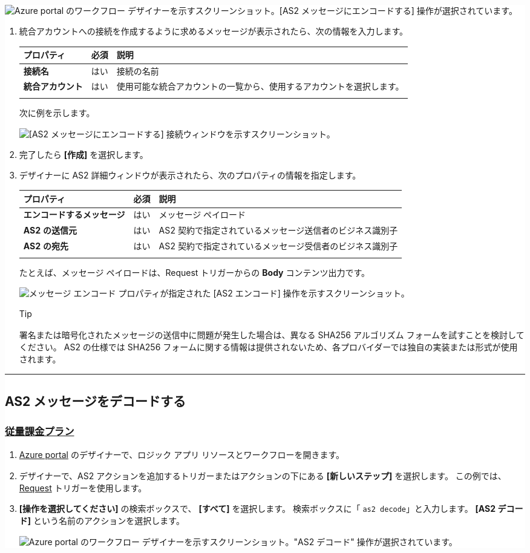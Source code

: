    ![Azure portal のワークフロー デザイナーを示すスクリーンショット。[AS2 メッセージにエンコードする] 操作が選択されています。](./media/logic-apps-enterprise-integration-as2/select-encode-as2-message.png)

1. 統合アカウントへの接続を作成するように求めるメッセージが表示されたら、次の情報を入力します。

   | プロパティ | 必須 | 説明 |
   |----------|----------|-------------|
   | **接続名** | はい | 接続の名前 |
   | **統合アカウント** | はい | 使用可能な統合アカウントの一覧から、使用するアカウントを選択します。 |
   ||||

   次に例を示します。

   ![[AS2 メッセージにエンコードする] 接続ウィンドウを示すスクリーンショット。](./media/logic-apps-enterprise-integration-as2/create-as2-encode-connection-standard.png)

1. 完了したら **[作成]** を選択します。

1. デザイナーに AS2 詳細ウィンドウが表示されたら、次のプロパティの情報を指定します。

   | プロパティ | 必須 | 説明 |
   |----------|----------|-------------|
   | **エンコードするメッセージ** | はい | メッセージ ペイロード |
   | **AS2 の送信元** | はい | AS2 契約で指定されているメッセージ送信者のビジネス識別子 |
   | **AS2 の宛先** | はい | AS2 契約で指定されているメッセージ受信者のビジネス識別子 |
   ||||

   たとえば、メッセージ ペイロードは、Request トリガーからの **Body** コンテンツ出力です。

   ![メッセージ エンコード プロパティが指定された [AS2 エンコード] 操作を示すスクリーンショット。](./media/logic-apps-enterprise-integration-as2/encode-as2-message-details.png)

   > [!TIP]
   > 署名または暗号化されたメッセージの送信中に問題が発生した場合は、異なる SHA256 アルゴリズム フォームを試すことを検討してください。 AS2 の仕様では SHA256 フォームに関する情報は提供されないため、各プロバイダーでは独自の実装または形式が使用されます。

---

<a name="decode"></a>

## <a name="decode-as2-messages"></a>AS2 メッセージをデコードする

### <a name="consumption"></a>[従量課金プラン](#tab/consumption)

1. [Azure portal](https://portal.azure.com) のデザイナーで、ロジック アプリ リソースとワークフローを開きます。

1. デザイナーで、AS2 アクションを追加するトリガーまたはアクションの下にある **[新しいステップ]** を選択します。 この例では、[Request](../connectors/connectors-native-reqres.md) トリガーを使用します。

1. **[操作を選択してください]** の検索ボックスで、 **[すべて]** を選択します。 検索ボックスに「 `as2 decode`」と入力します。 **[AS2 デコード]** という名前のアクションを選択します。

   ![Azure portal のワークフロー デザイナーを示すスクリーンショット。"AS2 デコード" 操作が選択されています。](media/logic-apps-enterprise-integration-as2/select-as2-decode.png)
